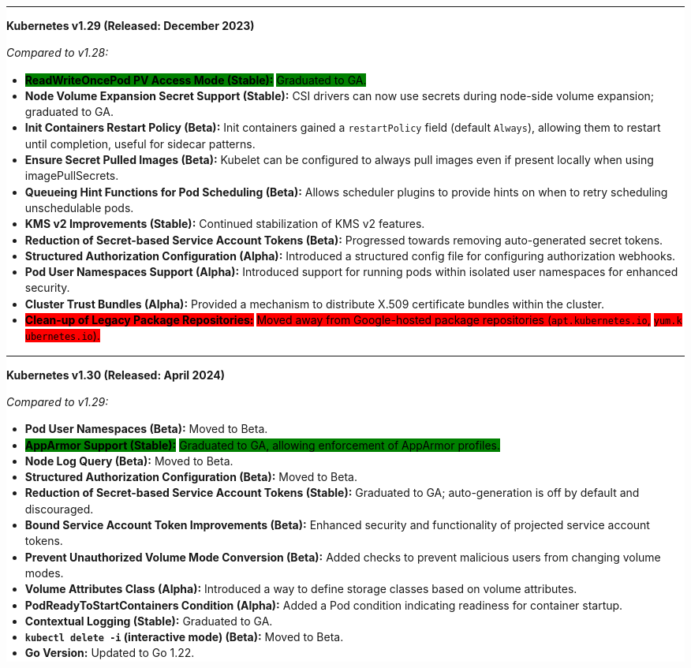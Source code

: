 ***

**Kubernetes v1.29 (Released: December 2023)**

_Compared to v1.28:_

* <mark style="background-color:green;">**ReadWriteOncePod PV Access Mode (Stable):**</mark> <mark style="background-color:green;"></mark><mark style="background-color:green;">Graduated to GA.</mark>
* **Node Volume Expansion Secret Support (Stable):** CSI drivers can now use secrets during node-side volume expansion; graduated to GA.
* **Init Containers Restart Policy (Beta):** Init containers gained a `restartPolicy` field (default `Always`), allowing them to restart until completion, useful for sidecar patterns.
* **Ensure Secret Pulled Images (Beta):** Kubelet can be configured to always pull images even if present locally when using imagePullSecrets.
* **Queueing Hint Functions for Pod Scheduling (Beta):** Allows scheduler plugins to provide hints on when to retry scheduling unschedulable pods.
* **KMS v2 Improvements (Stable):** Continued stabilization of KMS v2 features.
* **Reduction of Secret-based Service Account Tokens (Beta):** Progressed towards removing auto-generated secret tokens.
* **Structured Authorization Configuration (Alpha):** Introduced a structured config file for configuring authorization webhooks.
* **Pod User Namespaces Support (Alpha):** Introduced support for running pods within isolated user namespaces for enhanced security.
* **Cluster Trust Bundles (Alpha):** Provided a mechanism to distribute X.509 certificate bundles within the cluster.
* <mark style="background-color:red;">**Clean-up of Legacy Package Repositories:**</mark> <mark style="background-color:red;"></mark><mark style="background-color:red;">Moved away from Google-hosted package repositories (</mark><mark style="background-color:red;">`apt.kubernetes.io`</mark><mark style="background-color:red;">,</mark> <mark style="background-color:red;"></mark><mark style="background-color:red;">`yum.kubernetes.io`</mark><mark style="background-color:red;">).</mark>

***

**Kubernetes v1.30 (Released: April 2024)**

_Compared to v1.29:_

* **Pod User Namespaces (Beta):** Moved to Beta.
* <mark style="background-color:green;">**AppArmor Support (Stable):**</mark> <mark style="background-color:green;"></mark><mark style="background-color:green;">Graduated to GA, allowing enforcement of AppArmor profiles.</mark>
* **Node Log Query (Beta):** Moved to Beta.
* **Structured Authorization Configuration (Beta):** Moved to Beta.
* **Reduction of Secret-based Service Account Tokens (Stable):** Graduated to GA; auto-generation is off by default and discouraged.
* **Bound Service Account Token Improvements (Beta):** Enhanced security and functionality of projected service account tokens.
* **Prevent Unauthorized Volume Mode Conversion (Beta):** Added checks to prevent malicious users from changing volume modes.
* **Volume Attributes Class (Alpha):** Introduced a way to define storage classes based on volume attributes.
* **PodReadyToStartContainers Condition (Alpha):** Added a Pod condition indicating readiness for container startup.
* **Contextual Logging (Stable):** Graduated to GA.
* **`kubectl delete -i` (interactive mode) (Beta):** Moved to Beta.
* **Go Version:** Updated to Go 1.22.
